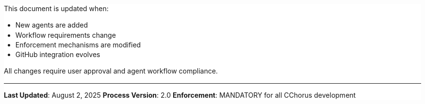 This document is updated when:
- New agents are added
- Workflow requirements change
- Enforcement mechanisms are modified
- GitHub integration evolves

All changes require user approval and agent workflow compliance.

---
**Last Updated**: August 2, 2025
**Process Version**: 2.0
**Enforcement**: MANDATORY for all CChorus development